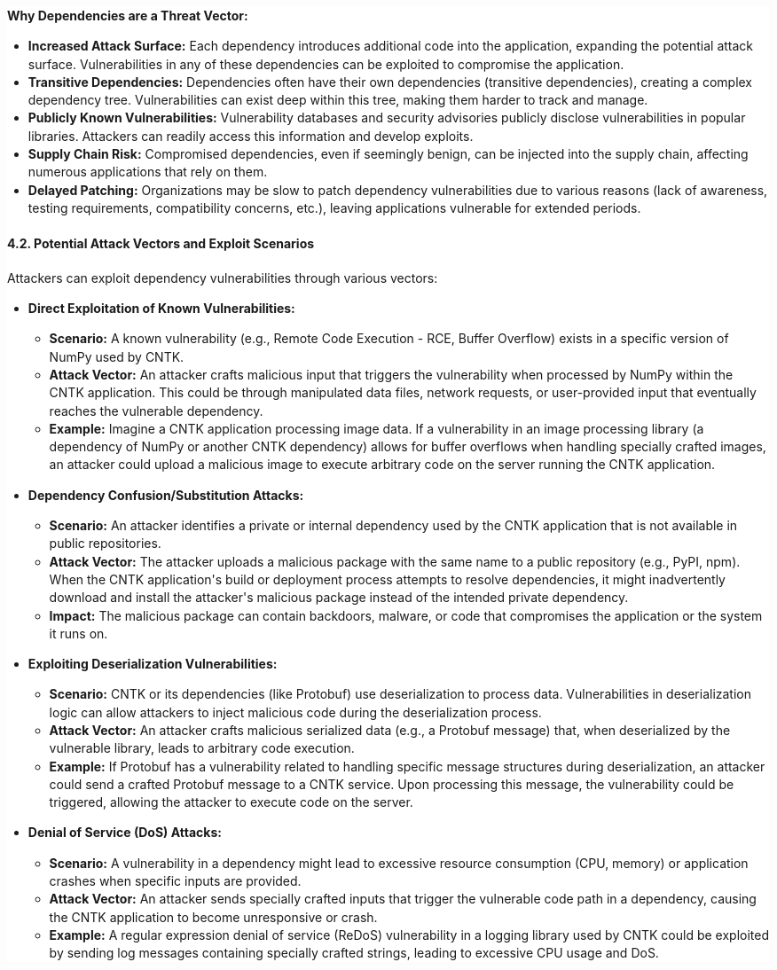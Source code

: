 **Why Dependencies are a Threat Vector:**

*   **Increased Attack Surface:** Each dependency introduces additional code into the application, expanding the potential attack surface. Vulnerabilities in any of these dependencies can be exploited to compromise the application.
*   **Transitive Dependencies:** Dependencies often have their own dependencies (transitive dependencies), creating a complex dependency tree. Vulnerabilities can exist deep within this tree, making them harder to track and manage.
*   **Publicly Known Vulnerabilities:** Vulnerability databases and security advisories publicly disclose vulnerabilities in popular libraries. Attackers can readily access this information and develop exploits.
*   **Supply Chain Risk:**  Compromised dependencies, even if seemingly benign, can be injected into the supply chain, affecting numerous applications that rely on them.
*   **Delayed Patching:**  Organizations may be slow to patch dependency vulnerabilities due to various reasons (lack of awareness, testing requirements, compatibility concerns, etc.), leaving applications vulnerable for extended periods.

#### 4.2. Potential Attack Vectors and Exploit Scenarios

Attackers can exploit dependency vulnerabilities through various vectors:

*   **Direct Exploitation of Known Vulnerabilities:**
    *   **Scenario:** A known vulnerability (e.g., Remote Code Execution - RCE, Buffer Overflow) exists in a specific version of NumPy used by CNTK.
    *   **Attack Vector:** An attacker crafts malicious input that triggers the vulnerability when processed by NumPy within the CNTK application. This could be through manipulated data files, network requests, or user-provided input that eventually reaches the vulnerable dependency.
    *   **Example:** Imagine a CNTK application processing image data. If a vulnerability in an image processing library (a dependency of NumPy or another CNTK dependency) allows for buffer overflows when handling specially crafted images, an attacker could upload a malicious image to execute arbitrary code on the server running the CNTK application.

*   **Dependency Confusion/Substitution Attacks:**
    *   **Scenario:** An attacker identifies a private or internal dependency used by the CNTK application that is not available in public repositories.
    *   **Attack Vector:** The attacker uploads a malicious package with the same name to a public repository (e.g., PyPI, npm). When the CNTK application's build or deployment process attempts to resolve dependencies, it might inadvertently download and install the attacker's malicious package instead of the intended private dependency.
    *   **Impact:** The malicious package can contain backdoors, malware, or code that compromises the application or the system it runs on.

*   **Exploiting Deserialization Vulnerabilities:**
    *   **Scenario:**  CNTK or its dependencies (like Protobuf) use deserialization to process data. Vulnerabilities in deserialization logic can allow attackers to inject malicious code during the deserialization process.
    *   **Attack Vector:** An attacker crafts malicious serialized data (e.g., a Protobuf message) that, when deserialized by the vulnerable library, leads to arbitrary code execution.
    *   **Example:** If Protobuf has a vulnerability related to handling specific message structures during deserialization, an attacker could send a crafted Protobuf message to a CNTK service. Upon processing this message, the vulnerability could be triggered, allowing the attacker to execute code on the server.

*   **Denial of Service (DoS) Attacks:**
    *   **Scenario:** A vulnerability in a dependency might lead to excessive resource consumption (CPU, memory) or application crashes when specific inputs are provided.
    *   **Attack Vector:** An attacker sends specially crafted inputs that trigger the vulnerable code path in a dependency, causing the CNTK application to become unresponsive or crash.
    *   **Example:** A regular expression denial of service (ReDoS) vulnerability in a logging library used by CNTK could be exploited by sending log messages containing specially crafted strings, leading to excessive CPU usage and DoS.
